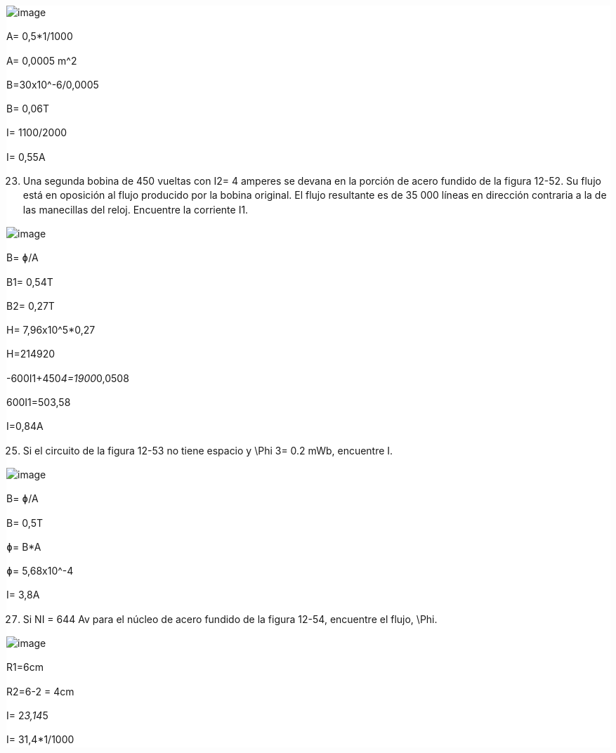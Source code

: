 ![image](https://user-images.githubusercontent.com/84390686/127318469-08ff9c69-51b6-4800-ad15-a38b25aa283b.png)

A= 0,5*1/1000

A= 0,0005 m^2

B=30x10^-6/0,0005

B= 0,06T

I= 1100/2000

I= 0,55A

23. Una segunda bobina de 450 vueltas con I2= 4 amperes se devana en la porción de acero fundido de la figura 12-52. Su flujo está en oposición al flujo producido por la bobina original. El flujo resultante es de 35 000 líneas en dirección contraria a la de las manecillas del reloj. Encuentre la corriente I1.
 
![image](https://user-images.githubusercontent.com/84390686/127318499-50bacd5f-226c-465b-ad0a-e30a5d456ae0.png)

B= ɸ/A

B1= 0,54T

B2= 0,27T

H= 7,96x10^5*0,27

H=214920

-600I1+450*4=1900*0,0508

600I1=503,58

I=0,84A 

25. Si el circuito de la figura 12-53 no tiene espacio y \Phi 3= 0.2 mWb, encuentre I.

![image](https://user-images.githubusercontent.com/84390686/127318531-541fb917-c202-476a-a965-31729f45216c.png)

B= ɸ/A

B= 0,5T

ɸ= B*A

ɸ= 5,68x10^-4

I= 3,8A

27. Si NI = 644 Av para el núcleo de acero fundido de la figura 12-54, encuentre el flujo, \Phi.

![image](https://user-images.githubusercontent.com/84390686/127318563-72d040c1-2652-4317-8c63-53f4662bdf1c.png)

R1=6cm

R2=6-2 = 4cm

I= 2*3,14*5

I= 31,4*1/1000
